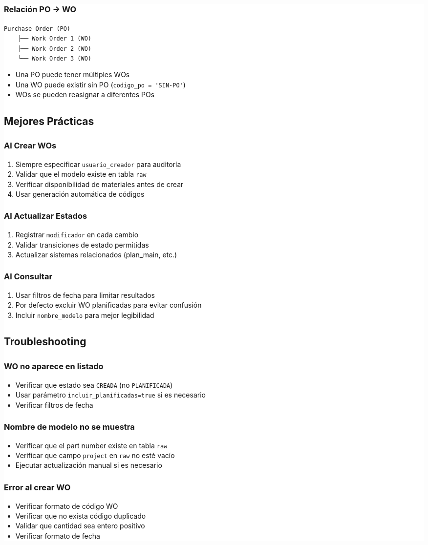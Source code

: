 ### Relación PO → WO

```
Purchase Order (PO)
    ├── Work Order 1 (WO)
    ├── Work Order 2 (WO)
    └── Work Order 3 (WO)
```

- Una PO puede tener múltiples WOs
- Una WO puede existir sin PO (`codigo_po = 'SIN-PO'`)
- WOs se pueden reasignar a diferentes POs

## Mejores Prácticas

### Al Crear WOs
1. Siempre especificar `usuario_creador` para auditoría
2. Validar que el modelo existe en tabla `raw`
3. Verificar disponibilidad de materiales antes de crear
4. Usar generación automática de códigos

### Al Actualizar Estados
1. Registrar `modificador` en cada cambio
2. Validar transiciones de estado permitidas
3. Actualizar sistemas relacionados (plan_main, etc.)

### Al Consultar
1. Usar filtros de fecha para limitar resultados
2. Por defecto excluir WO planificadas para evitar confusión
3. Incluir `nombre_modelo` para mejor legibilidad

## Troubleshooting

### WO no aparece en listado
- Verificar que estado sea `CREADA` (no `PLANIFICADA`)
- Usar parámetro `incluir_planificadas=true` si es necesario
- Verificar filtros de fecha

### Nombre de modelo no se muestra
- Verificar que el part number existe en tabla `raw`
- Verificar que campo `project` en `raw` no esté vacío
- Ejecutar actualización manual si es necesario

### Error al crear WO
- Verificar formato de código WO
- Verificar que no exista código duplicado
- Validar que cantidad sea entero positivo
- Verificar formato de fecha
